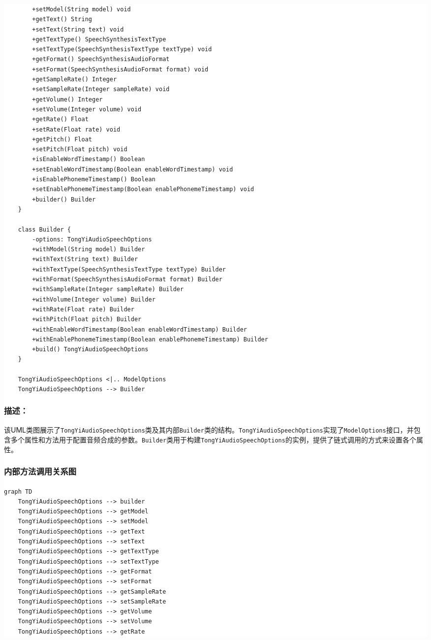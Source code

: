 ```mermaid
        +setModel(String model) void
        +getText() String
        +setText(String text) void
        +getTextType() SpeechSynthesisTextType
        +setTextType(SpeechSynthesisTextType textType) void
        +getFormat() SpeechSynthesisAudioFormat
        +setFormat(SpeechSynthesisAudioFormat format) void
        +getSampleRate() Integer
        +setSampleRate(Integer sampleRate) void
        +getVolume() Integer
        +setVolume(Integer volume) void
        +getRate() Float
        +setRate(Float rate) void
        +getPitch() Float
        +setPitch(Float pitch) void
        +isEnableWordTimestamp() Boolean
        +setEnableWordTimestamp(Boolean enableWordTimestamp) void
        +isEnablePhonemeTimestamp() Boolean
        +setEnablePhonemeTimestamp(Boolean enablePhonemeTimestamp) void
        +builder() Builder
    }

    class Builder {
        -options: TongYiAudioSpeechOptions
        +withModel(String model) Builder
        +withText(String text) Builder
        +withTextType(SpeechSynthesisTextType textType) Builder
        +withFormat(SpeechSynthesisAudioFormat format) Builder
        +withSampleRate(Integer sampleRate) Builder
        +withVolume(Integer volume) Builder
        +withRate(Float rate) Builder
        +withPitch(Float pitch) Builder
        +withEnableWordTimestamp(Boolean enableWordTimestamp) Builder
        +withEnablePhonemeTimestamp(Boolean enablePhonemeTimestamp) Builder
        +build() TongYiAudioSpeechOptions
    }

    TongYiAudioSpeechOptions <|.. ModelOptions
    TongYiAudioSpeechOptions --> Builder
```

### 描述：
该UML类图展示了`TongYiAudioSpeechOptions`类及其内部`Builder`类的结构。`TongYiAudioSpeechOptions`实现了`ModelOptions`接口，并包含多个属性和方法用于配置音频合成的参数。`Builder`类用于构建`TongYiAudioSpeechOptions`的实例，提供了链式调用的方式来设置各个属性。


### 内部方法调用关系图

```mermaid
graph TD
    TongYiAudioSpeechOptions --> builder
    TongYiAudioSpeechOptions --> getModel
    TongYiAudioSpeechOptions --> setModel
    TongYiAudioSpeechOptions --> getText
    TongYiAudioSpeechOptions --> setText
    TongYiAudioSpeechOptions --> getTextType
    TongYiAudioSpeechOptions --> setTextType
    TongYiAudioSpeechOptions --> getFormat
    TongYiAudioSpeechOptions --> setFormat
    TongYiAudioSpeechOptions --> getSampleRate
    TongYiAudioSpeechOptions --> setSampleRate
    TongYiAudioSpeechOptions --> getVolume
    TongYiAudioSpeechOptions --> setVolume
    TongYiAudioSpeechOptions --> getRate
```